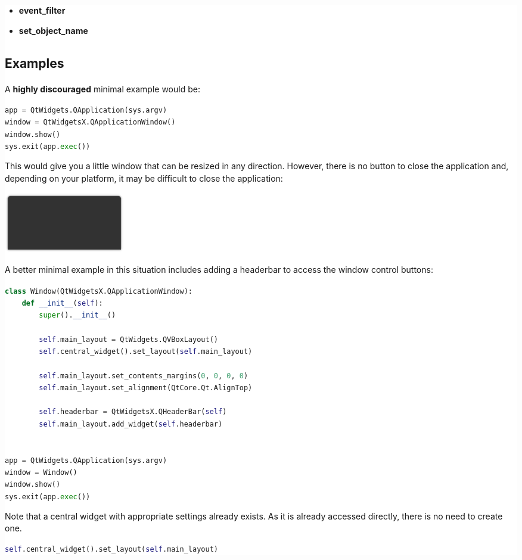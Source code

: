 - **event_filter**

- **set_object_name**

## Examples

A **highly discouraged** minimal example would be:

```python
app = QtWidgets.QApplication(sys.argv)
window = QtWidgetsX.QApplicationWindow()
window.show()
sys.exit(app.exec())
```

This would give you a little window that can be resized in any direction. 
However, there is no button to close the application and, depending on your 
platform, it may be difficult to close the application:

![Image](img/min_window.png "screenshot")

A better minimal example in this situation includes adding a headerbar to 
access the window control buttons:

```python
class Window(QtWidgetsX.QApplicationWindow):
    def __init__(self):
        super().__init__()

        self.main_layout = QtWidgets.QVBoxLayout()
        self.central_widget().set_layout(self.main_layout)

        self.main_layout.set_contents_margins(0, 0, 0, 0)
        self.main_layout.set_alignment(QtCore.Qt.AlignTop)

        self.headerbar = QtWidgetsX.QHeaderBar(self)
        self.main_layout.add_widget(self.headerbar)


app = QtWidgets.QApplication(sys.argv)
window = Window()
window.show()
sys.exit(app.exec())
```

Note that a central widget with appropriate settings already exists. As it is 
already accessed directly, there is no need to create one.

```python
self.central_widget().set_layout(self.main_layout)
```
